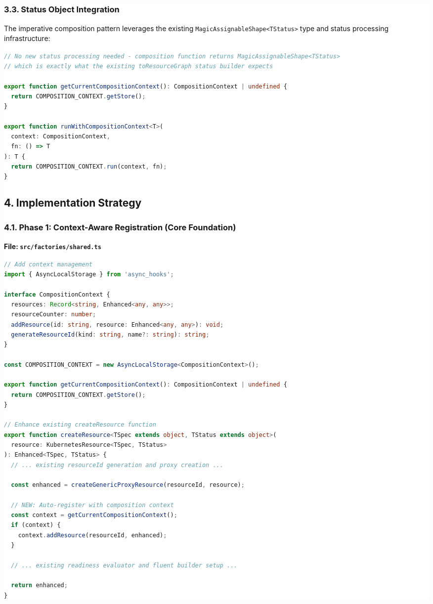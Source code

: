 ### 3.3. Status Object Integration

The imperative composition pattern leverages the existing `MagicAssignableShape<TStatus>` type and status processing infrastructure:

```typescript
// No new status processing needed - composition function returns MagicAssignableShape<TStatus>
// which is exactly what the existing toResourceGraph status builder expects

export function getCurrentCompositionContext(): CompositionContext | undefined {
  return COMPOSITION_CONTEXT.getStore();
}

export function runWithCompositionContext<T>(
  context: CompositionContext,
  fn: () => T
): T {
  return COMPOSITION_CONTEXT.run(context, fn);
}
```

## 4. Implementation Strategy

### 4.1. Phase 1: Context-Aware Registration (Core Foundation)

**File: `src/factories/shared.ts`**

```typescript
// Add context management
import { AsyncLocalStorage } from 'async_hooks';

interface CompositionContext {
  resources: Record<string, Enhanced<any, any>>;
  resourceCounter: number;
  addResource(id: string, resource: Enhanced<any, any>): void;
  generateResourceId(kind: string, name?: string): string;
}

const COMPOSITION_CONTEXT = new AsyncLocalStorage<CompositionContext>();

export function getCurrentCompositionContext(): CompositionContext | undefined {
  return COMPOSITION_CONTEXT.getStore();
}

// Enhance existing createResource function
export function createResource<TSpec extends object, TStatus extends object>(
  resource: KubernetesResource<TSpec, TStatus>
): Enhanced<TSpec, TStatus> {
  // ... existing resourceId generation and proxy creation ...
  
  const enhanced = createGenericProxyResource(resourceId, resource);
  
  // NEW: Auto-register with composition context
  const context = getCurrentCompositionContext();
  if (context) {
    context.addResource(resourceId, enhanced);
  }
  
  // ... existing readiness evaluator and fluent builder setup ...
  
  return enhanced;
}
```
